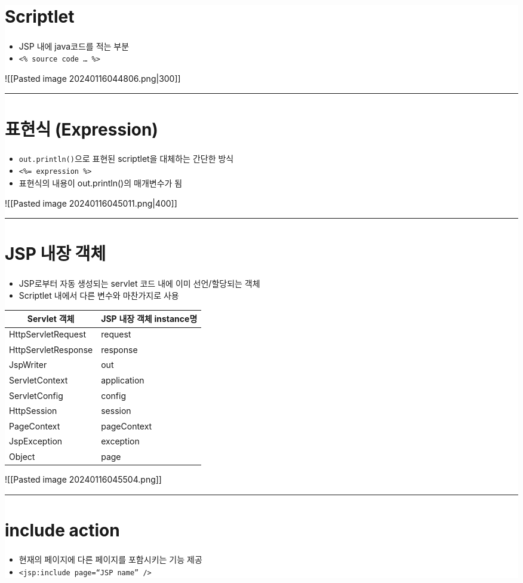 

# Scriptlet
- JSP 내에 java코드를 적는 부분
- `<% source code … %>`

![[Pasted image 20240116044806.png|300]]


---

# 표현식 (Expression)
- `out.println()`으로 표현된 scriptlet을 대체하는 간단한 방식
- `<%= expression %>`
- 표현식의 내용이 out.println()의 매개변수가 됨

![[Pasted image 20240116045011.png|400]]


---

# JSP 내장 객체
- JSP로부터 자동 생성되는 servlet 코드 내에 이미 선언/할당되는 객체
- Scriptlet 내에서 다른 변수와 마찬가지로 사용

| Servlet 객체 | JSP 내장 객체 instance명 |
| ---- | ---- |
| HttpServletRequest | request |
| HttpServletResponse | response |
| JspWriter | out |
| ServletContext | application |
| ServletConfig | config |
| HttpSession | session |
| PageContext | pageContext |
| JspException | exception |
| Object | page |

![[Pasted image 20240116045504.png]]


---

# include action
- 현재의 페이지에 다른 페이지를 포함시키는 기능 제공
- `<jsp:include page=“JSP name” />`
